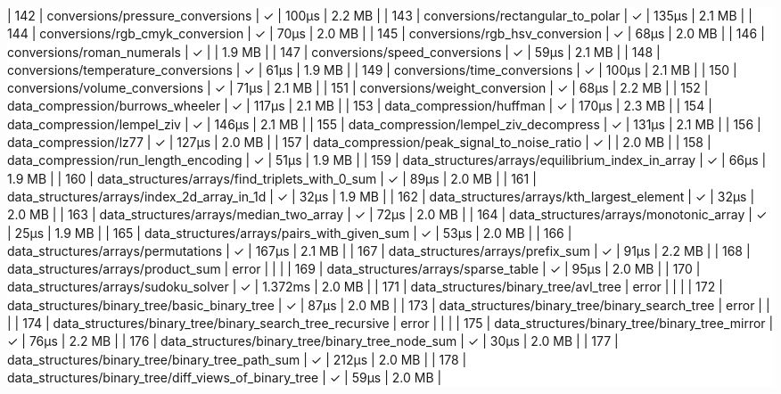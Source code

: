 | 142 | conversions/pressure_conversions | ✓ | 100µs | 2.2 MB |
| 143 | conversions/rectangular_to_polar | ✓ | 135µs | 2.1 MB |
| 144 | conversions/rgb_cmyk_conversion | ✓ | 70µs | 2.0 MB |
| 145 | conversions/rgb_hsv_conversion | ✓ | 68µs | 2.0 MB |
| 146 | conversions/roman_numerals | ✓ |  | 1.9 MB |
| 147 | conversions/speed_conversions | ✓ | 59µs | 2.1 MB |
| 148 | conversions/temperature_conversions | ✓ | 61µs | 1.9 MB |
| 149 | conversions/time_conversions | ✓ | 100µs | 2.1 MB |
| 150 | conversions/volume_conversions | ✓ | 71µs | 2.1 MB |
| 151 | conversions/weight_conversion | ✓ | 68µs | 2.2 MB |
| 152 | data_compression/burrows_wheeler | ✓ | 117µs | 2.1 MB |
| 153 | data_compression/huffman | ✓ | 170µs | 2.3 MB |
| 154 | data_compression/lempel_ziv | ✓ | 146µs | 2.1 MB |
| 155 | data_compression/lempel_ziv_decompress | ✓ | 131µs | 2.1 MB |
| 156 | data_compression/lz77 | ✓ | 127µs | 2.0 MB |
| 157 | data_compression/peak_signal_to_noise_ratio | ✓ |  | 2.0 MB |
| 158 | data_compression/run_length_encoding | ✓ | 51µs | 1.9 MB |
| 159 | data_structures/arrays/equilibrium_index_in_array | ✓ | 66µs | 1.9 MB |
| 160 | data_structures/arrays/find_triplets_with_0_sum | ✓ | 89µs | 2.0 MB |
| 161 | data_structures/arrays/index_2d_array_in_1d | ✓ | 32µs | 1.9 MB |
| 162 | data_structures/arrays/kth_largest_element | ✓ | 32µs | 2.0 MB |
| 163 | data_structures/arrays/median_two_array | ✓ | 72µs | 2.0 MB |
| 164 | data_structures/arrays/monotonic_array | ✓ | 25µs | 1.9 MB |
| 165 | data_structures/arrays/pairs_with_given_sum | ✓ | 53µs | 2.0 MB |
| 166 | data_structures/arrays/permutations | ✓ | 167µs | 2.1 MB |
| 167 | data_structures/arrays/prefix_sum | ✓ | 91µs | 2.2 MB |
| 168 | data_structures/arrays/product_sum | error |  |  |
| 169 | data_structures/arrays/sparse_table | ✓ | 95µs | 2.0 MB |
| 170 | data_structures/arrays/sudoku_solver | ✓ | 1.372ms | 2.0 MB |
| 171 | data_structures/binary_tree/avl_tree | error |  |  |
| 172 | data_structures/binary_tree/basic_binary_tree | ✓ | 87µs | 2.0 MB |
| 173 | data_structures/binary_tree/binary_search_tree | error |  |  |
| 174 | data_structures/binary_tree/binary_search_tree_recursive | error |  |  |
| 175 | data_structures/binary_tree/binary_tree_mirror | ✓ | 76µs | 2.2 MB |
| 176 | data_structures/binary_tree/binary_tree_node_sum | ✓ | 30µs | 2.0 MB |
| 177 | data_structures/binary_tree/binary_tree_path_sum | ✓ | 212µs | 2.0 MB |
| 178 | data_structures/binary_tree/diff_views_of_binary_tree | ✓ | 59µs | 2.0 MB |